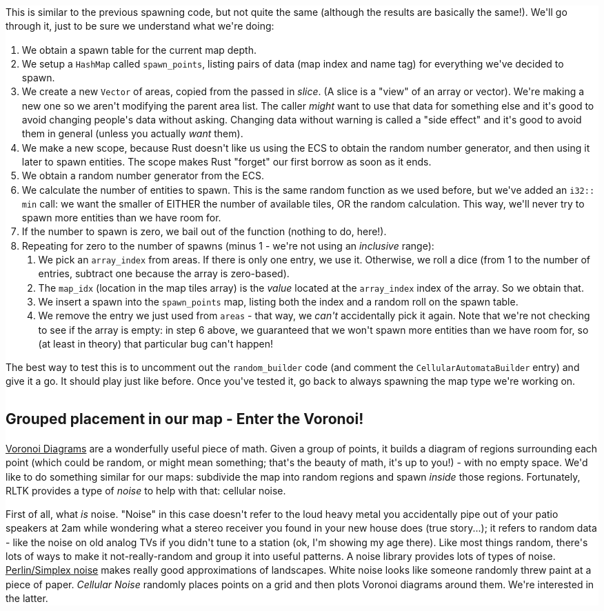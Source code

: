 This is similar to the previous spawning code, but not quite the same (although the results are basically the same!). We'll go through it, just to be sure we understand what we're doing:

1. We obtain a spawn table for the current map depth.
2. We setup a `HashMap` called `spawn_points`, listing pairs of data (map index and name tag) for everything we've decided to spawn.
3. We create a new `Vector` of areas, copied from the passed in *slice*. (A slice is a "view" of an array or vector). We're making a new one so we aren't modifying the parent area list. The caller *might* want to use that data for something else and it's good to avoid changing people's data without asking. Changing data without warning is called a "side effect" and it's good to avoid them in general (unless you actually *want* them).
4. We make a new scope, because Rust doesn't like us using the ECS to obtain the random number generator, and then using it later to spawn entities. The scope makes Rust "forget" our first borrow as soon as it ends.
5. We obtain a random number generator from the ECS.
6. We calculate the number of entities to spawn. This is the same random function as we used before, but we've added an `i32::min` call: we want the smaller of EITHER the number of available tiles, OR the random calculation. This way, we'll never try to spawn more entities than we have room for.
7. If the number to spawn is zero, we bail out of the function (nothing to do, here!).
8. Repeating for zero to the number of spawns (minus 1 - we're not using an *inclusive* range):
    1. We pick an `array_index` from areas. If there is only one entry, we use it. Otherwise, we roll a dice (from 1 to the number of entries, subtract one because the array is zero-based).
    2. The `map_idx` (location in the map tiles array) is the *value* located at the `array_index` index of the array. So we obtain that.
    3. We insert a spawn into the `spawn_points` map, listing both the index and a random roll on the spawn table.
    4. We remove the entry we just used from `areas` - that way, we *can't* accidentally pick it again. Note that we're not checking to see if the array is empty: in step 6 above, we guaranteed that we won't spawn more entities than we have room for, so (at least in theory) that particular bug can't happen!

The best way to test this is to uncomment out the `random_builder` code (and comment the `CellularAutomataBuilder` entry) and give it a go. It should play just like before. Once you've tested it, go back to always spawning the map type we're working on.

## Grouped placement in our map - Enter the Voronoi!

[Voronoi Diagrams](https://en.wikipedia.org/wiki/Voronoi_diagram#targetText=In%20mathematics%2C%20a%20Voronoi%20diagram,specific%20subset%20of%20the%20plane.) are a wonderfully useful piece of math. Given a group of points, it builds a diagram of regions surrounding each point (which could be random, or might mean something; that's the beauty of math, it's up to you!) - with no empty space. We'd like to do something similar for our maps: subdivide the map into random regions and spawn *inside* those regions. Fortunately, RLTK provides a type of *noise* to help with that: cellular noise.

First of all, what *is* noise. "Noise" in this case doesn't refer to the loud heavy metal you accidentally pipe out of your patio speakers at 2am while wondering what a stereo receiver you found in your new house does (true story...); it refers to random data - like the noise on old analog TVs if you didn't tune to a station (ok, I'm showing my age there). Like most things random, there's lots of ways to make it not-really-random and group it into useful patterns. A noise library provides lots of types of noise. [Perlin/Simplex noise](https://bfnightly.bracketproductions.com/wasmtest/ex12/) makes really good approximations of landscapes. White noise looks like someone randomly threw paint at a piece of paper. *Cellular Noise* randomly places points on a grid and then plots Voronoi diagrams around them. We're interested in the latter.
